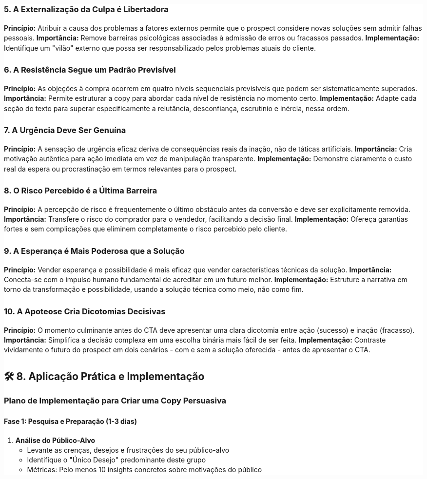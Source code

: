 ### 5. A Externalização da Culpa é Libertadora
**Princípio:** Atribuir a causa dos problemas a fatores externos permite que o prospect considere novas soluções sem admitir falhas pessoais.
**Importância:** Remove barreiras psicológicas associadas à admissão de erros ou fracassos passados.
**Implementação:** Identifique um "vilão" externo que possa ser responsabilizado pelos problemas atuais do cliente.

### 6. A Resistência Segue um Padrão Previsível
**Princípio:** As objeções à compra ocorrem em quatro níveis sequenciais previsíveis que podem ser sistematicamente superados.
**Importância:** Permite estruturar a copy para abordar cada nível de resistência no momento certo.
**Implementação:** Adapte cada seção do texto para superar especificamente a relutância, desconfiança, escrutínio e inércia, nessa ordem.

### 7. A Urgência Deve Ser Genuína
**Princípio:** A sensação de urgência eficaz deriva de consequências reais da inação, não de táticas artificiais.
**Importância:** Cria motivação autêntica para ação imediata em vez de manipulação transparente.
**Implementação:** Demonstre claramente o custo real da espera ou procrastinação em termos relevantes para o prospect.

### 8. O Risco Percebido é a Última Barreira
**Princípio:** A percepção de risco é frequentemente o último obstáculo antes da conversão e deve ser explicitamente removida.
**Importância:** Transfere o risco do comprador para o vendedor, facilitando a decisão final.
**Implementação:** Ofereça garantias fortes e sem complicações que eliminem completamente o risco percebido pelo cliente.

### 9. A Esperança é Mais Poderosa que a Solução
**Princípio:** Vender esperança e possibilidade é mais eficaz que vender características técnicas da solução.
**Importância:** Conecta-se com o impulso humano fundamental de acreditar em um futuro melhor.
**Implementação:** Estruture a narrativa em torno da transformação e possibilidade, usando a solução técnica como meio, não como fim.

### 10. A Apoteose Cria Dicotomias Decisivas
**Princípio:** O momento culminante antes do CTA deve apresentar uma clara dicotomia entre ação (sucesso) e inação (fracasso).
**Importância:** Simplifica a decisão complexa em uma escolha binária mais fácil de ser feita.
**Implementação:** Contraste vividamente o futuro do prospect em dois cenários - com e sem a solução oferecida - antes de apresentar o CTA.

## 🛠️ 8. Aplicação Prática e Implementação

### Plano de Implementação para Criar uma Copy Persuasiva

#### Fase 1: Pesquisa e Preparação (1-3 dias)
1. **Análise do Público-Alvo**
   - Levante as crenças, desejos e frustrações do seu público-alvo
   - Identifique o "Único Desejo" predominante deste grupo
   - Métricas: Pelo menos 10 insights concretos sobre motivações do público
